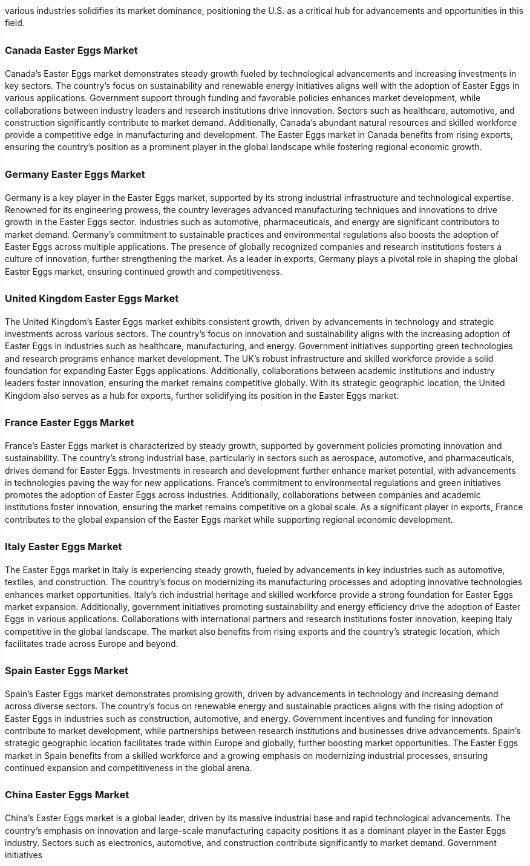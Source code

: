 various industries solidifies its market dominance, positioning the U.S. as a critical hub for advancements and opportunities in this field.</p><h3>Canada Easter Eggs Market</h3><p>Canada&rsquo;s Easter Eggs market demonstrates steady growth fueled by technological advancements and increasing investments in key sectors. The country&rsquo;s focus on sustainability and renewable energy initiatives aligns well with the adoption of Easter Eggs in various applications. Government support through funding and favorable policies enhances market development, while collaborations between industry leaders and research institutions drive innovation. Sectors such as healthcare, automotive, and construction significantly contribute to market demand. Additionally, Canada&rsquo;s abundant natural resources and skilled workforce provide a competitive edge in manufacturing and development. The Easter Eggs market in Canada benefits from rising exports, ensuring the country&rsquo;s position as a prominent player in the global landscape while fostering regional economic growth.</p><h3>Germany Easter Eggs Market</h3><p>Germany is a key player in the Easter Eggs market, supported by its strong industrial infrastructure and technological expertise. Renowned for its engineering prowess, the country leverages advanced manufacturing techniques and innovations to drive growth in the Easter Eggs sector. Industries such as automotive, pharmaceuticals, and energy are significant contributors to market demand. Germany&rsquo;s commitment to sustainable practices and environmental regulations also boosts the adoption of Easter Eggs across multiple applications. The presence of globally recognized companies and research institutions fosters a culture of innovation, further strengthening the market. As a leader in exports, Germany plays a pivotal role in shaping the global Easter Eggs market, ensuring continued growth and competitiveness.</p><h3>United Kingdom Easter Eggs Market</h3><p>The United Kingdom&rsquo;s Easter Eggs market exhibits consistent growth, driven by advancements in technology and strategic investments across various sectors. The country&rsquo;s focus on innovation and sustainability aligns with the increasing adoption of Easter Eggs in industries such as healthcare, manufacturing, and energy. Government initiatives supporting green technologies and research programs enhance market development. The UK&rsquo;s robust infrastructure and skilled workforce provide a solid foundation for expanding Easter Eggs applications. Additionally, collaborations between academic institutions and industry leaders foster innovation, ensuring the market remains competitive globally. With its strategic geographic location, the United Kingdom also serves as a hub for exports, further solidifying its position in the Easter Eggs market.</p><h3>France Easter Eggs Market</h3><p>France&rsquo;s Easter Eggs market is characterized by steady growth, supported by government policies promoting innovation and sustainability. The country&rsquo;s strong industrial base, particularly in sectors such as aerospace, automotive, and pharmaceuticals, drives demand for Easter Eggs. Investments in research and development further enhance market potential, with advancements in technologies paving the way for new applications. France&rsquo;s commitment to environmental regulations and green initiatives promotes the adoption of Easter Eggs across industries. Additionally, collaborations between companies and academic institutions foster innovation, ensuring the market remains competitive on a global scale. As a significant player in exports, France contributes to the global expansion of the Easter Eggs market while supporting regional economic development.</p><h3>Italy Easter Eggs Market</h3><p>The Easter Eggs market in Italy is experiencing steady growth, fueled by advancements in key industries such as automotive, textiles, and construction. The country&rsquo;s focus on modernizing its manufacturing processes and adopting innovative technologies enhances market opportunities. Italy&rsquo;s rich industrial heritage and skilled workforce provide a strong foundation for Easter Eggs market expansion. Additionally, government initiatives promoting sustainability and energy efficiency drive the adoption of Easter Eggs in various applications. Collaborations with international partners and research institutions foster innovation, keeping Italy competitive in the global landscape. The market also benefits from rising exports and the country&rsquo;s strategic location, which facilitates trade across Europe and beyond.</p><h3>Spain Easter Eggs Market</h3><p>Spain&rsquo;s Easter Eggs market demonstrates promising growth, driven by advancements in technology and increasing demand across diverse sectors. The country&rsquo;s focus on renewable energy and sustainable practices aligns with the rising adoption of Easter Eggs in industries such as construction, automotive, and energy. Government incentives and funding for innovation contribute to market development, while partnerships between research institutions and businesses drive advancements. Spain&rsquo;s strategic geographic location facilitates trade within Europe and globally, further boosting market opportunities. The Easter Eggs market in Spain benefits from a skilled workforce and a growing emphasis on modernizing industrial processes, ensuring continued expansion and competitiveness in the global arena.</p><h3>China Easter Eggs Market</h3><p>China&rsquo;s Easter Eggs market is a global leader, driven by its massive industrial base and rapid technological advancements. The country&rsquo;s emphasis on innovation and large-scale manufacturing capacity positions it as a dominant player in the Easter Eggs industry. Sectors such as electronics, automotive, and construction contribute significantly to market demand. Government initiatives